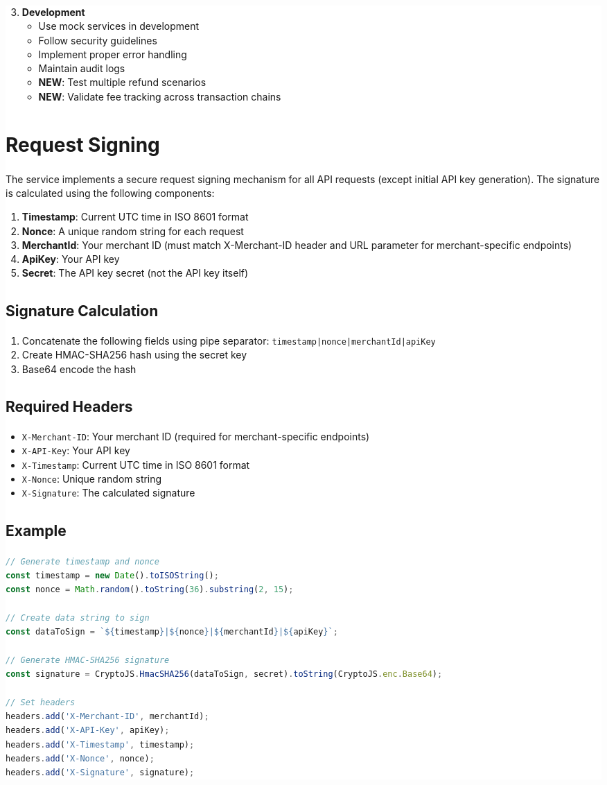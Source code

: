 3. **Development**
   - Use mock services in development
   - Follow security guidelines
   - Implement proper error handling
   - Maintain audit logs
   - **NEW**: Test multiple refund scenarios
   - **NEW**: Validate fee tracking across transaction chains

# Request Signing
The service implements a secure request signing mechanism for all API requests (except initial API key generation). The signature is calculated using the following components:

1. **Timestamp**: Current UTC time in ISO 8601 format
2. **Nonce**: A unique random string for each request
3. **MerchantId**: Your merchant ID (must match X-Merchant-ID header and URL parameter for merchant-specific endpoints)
4. **ApiKey**: Your API key
5. **Secret**: The API key secret (not the API key itself)

## Signature Calculation
1. Concatenate the following fields using pipe separator: `timestamp|nonce|merchantId|apiKey`
2. Create HMAC-SHA256 hash using the secret key
3. Base64 encode the hash

## Required Headers
- `X-Merchant-ID`: Your merchant ID (required for merchant-specific endpoints)
- `X-API-Key`: Your API key
- `X-Timestamp`: Current UTC time in ISO 8601 format
- `X-Nonce`: Unique random string
- `X-Signature`: The calculated signature

## Example
```javascript
// Generate timestamp and nonce
const timestamp = new Date().toISOString();
const nonce = Math.random().toString(36).substring(2, 15);

// Create data string to sign
const dataToSign = `${timestamp}|${nonce}|${merchantId}|${apiKey}`;

// Generate HMAC-SHA256 signature
const signature = CryptoJS.HmacSHA256(dataToSign, secret).toString(CryptoJS.enc.Base64);

// Set headers
headers.add('X-Merchant-ID', merchantId);
headers.add('X-API-Key', apiKey);
headers.add('X-Timestamp', timestamp);
headers.add('X-Nonce', nonce);
headers.add('X-Signature', signature);
```
